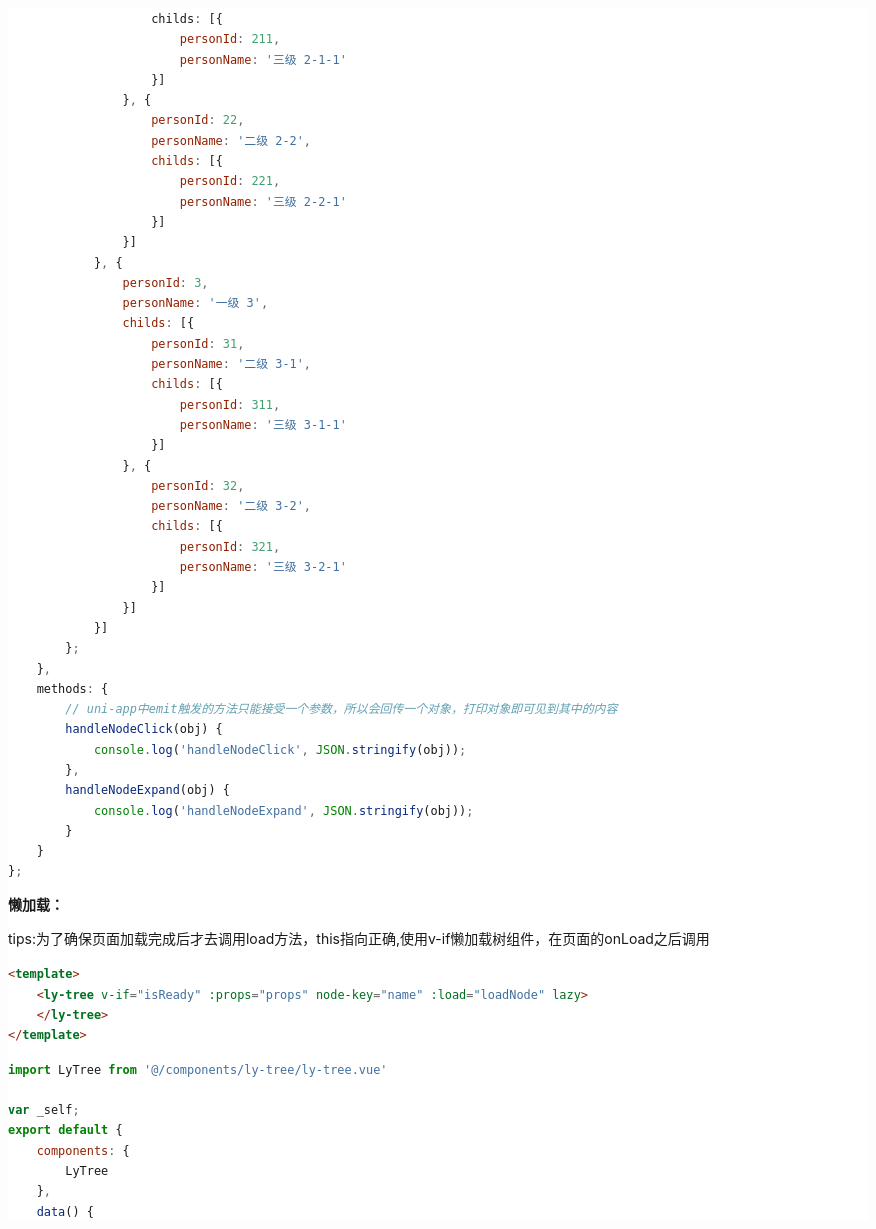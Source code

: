 ```javascript
					childs: [{
						personId: 211,
						personName: '三级 2-1-1'
					}]
				}, {
					personId: 22,
					personName: '二级 2-2',
					childs: [{
						personId: 221,
						personName: '三级 2-2-1'
					}]
				}]
			}, {
				personId: 3,
				personName: '一级 3',
				childs: [{
					personId: 31,
					personName: '二级 3-1',
					childs: [{
						personId: 311,
						personName: '三级 3-1-1'
					}]
				}, {
					personId: 32,
					personName: '二级 3-2',
					childs: [{
						personId: 321,
						personName: '三级 3-2-1'
					}]
				}]
			}]
		};
	},
	methods: {
		// uni-app中emit触发的方法只能接受一个参数，所以会回传一个对象，打印对象即可见到其中的内容
		handleNodeClick(obj) {
			console.log('handleNodeClick', JSON.stringify(obj));
		},
		handleNodeExpand(obj) {
			console.log('handleNodeExpand', JSON.stringify(obj));
		}
	}
};
```



**懒加载：**

tips:为了确保页面加载完成后才去调用load方法，this指向正确,使用v-if懒加载树组件，在页面的onLoad之后调用

```html
<template>
	<ly-tree v-if="isReady" :props="props" node-key="name" :load="loadNode" lazy>
	</ly-tree>
</template>
```
```javascript
import LyTree from '@/components/ly-tree/ly-tree.vue'
	
var _self;
export default {
	components: {
		LyTree
	},
	data() {
```